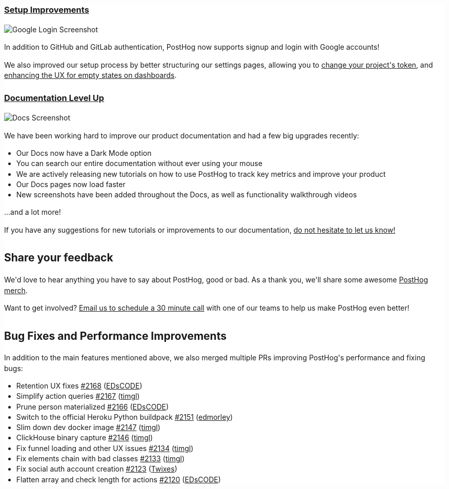 ### [Setup Improvements](https://github.com/PostHog/posthog/pull/1990)

![Google Login Screenshot](https://res.cloudinary.com/dmukukwp6/image/upload/v1710055416/posthog.com/contents/images/blog/array/google-login.png)

In addition to GitHub and GitLab authentication, PostHog now supports signup and login with Google accounts! 

We also improved our setup process by better structuring our settings pages, allowing you to [change your project's token](https://github.com/PostHog/posthog/pull/2015), and [enhancing the UX for empty states on dashboards](https://github.com/PostHog/posthog/pull/2068).

### [Documentation Level Up](https://github.com/PostHog/posthog.com)

![Docs Screenshot](https://res.cloudinary.com/dmukukwp6/image/upload/v1710055416/posthog.com/contents/images/blog/array/docs.png)

We have been working hard to improve our product documentation and had a few big upgrades recently:

- Our Docs now have a Dark Mode option
- You can search our entire documentation without ever using your mouse
- We are actively releasing new tutorials on how to use PostHog to track key metrics and improve your product
- Our Docs pages now load faster
- New screenshots have been added throughout the Docs, as well as functionality walkthrough videos

...and a lot more!

If you have any suggestions for new tutorials or improvements to our documentation, [do not hesitate to let us know!](https://github.com/PostHog/posthog.com/issues)

## Share your feedback
We'd love to hear anything you have to say about PostHog, good or bad. As a thank you, we'll share some awesome [PostHog merch](https://merch.posthog.com).

Want to get involved? [Email us to schedule a 30 minute call](mailto:hey@posthog.com) with one of our teams to help us make PostHog even better!


## Bug Fixes and Performance Improvements

In addition to the main features mentioned above, we also merged multiple PRs improving PostHog's performance and fixing bugs:

- Retention UX fixes [\#2168](https://github.com/PostHog/posthog/pull/2168) ([EDsCODE](https://github.com/EDsCODE))
- Simplify action queries [\#2167](https://github.com/PostHog/posthog/pull/2167) ([timgl](https://github.com/timgl))
- Prune person materialized [\#2166](https://github.com/PostHog/posthog/pull/2166) ([EDsCODE](https://github.com/EDsCODE))
- Switch to the official Heroku Python buildpack [\#2151](https://github.com/PostHog/posthog/pull/2151) ([edmorley](https://github.com/edmorley))
- Slim down dev docker image [\#2147](https://github.com/PostHog/posthog/pull/2147) ([timgl](https://github.com/timgl))
- ClickHouse binary capture [\#2146](https://github.com/PostHog/posthog/pull/2146) ([timgl](https://github.com/timgl))
- Fix funnel loading and other UX issues [\#2134](https://github.com/PostHog/posthog/pull/2134) ([timgl](https://github.com/timgl))
- Fix elements chain with bad classes [\#2133](https://github.com/PostHog/posthog/pull/2133) ([timgl](https://github.com/timgl))
- Fix social auth account creation [\#2123](https://github.com/PostHog/posthog/pull/2123) ([Twixes](https://github.com/Twixes))
- Flatten array and check length for actions [\#2120](https://github.com/PostHog/posthog/pull/2120) ([EDsCODE](https://github.com/EDsCODE))